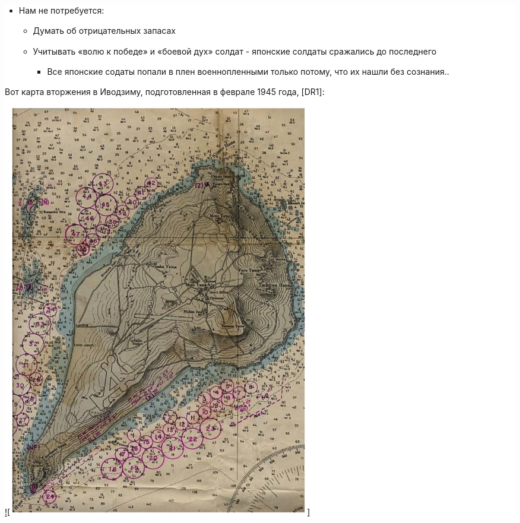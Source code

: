 -   Нам не потребуется:

    -   Думать об отрицательных запасах

    -   Учитывать «волю к победе» и «боевой дух» солдат - 
    японские солдаты сражались до последнего

        -   Все японские содаты попали в плен военнопленными только потому, что их нашли без сознания..

Вот карта вторжения в Иводзиму, подготовленная в феврале 1945 года, \[DR1\]:

[![<img src="./Diagrams/Generalized-Lanchester-combat-models/Battle-of-Iwo-Jima-Map.png" width="500"/>]](./Diagrams/Generalized-Lanchester-combat-models/Battle-of-Iwo-Jima-Map.png)
